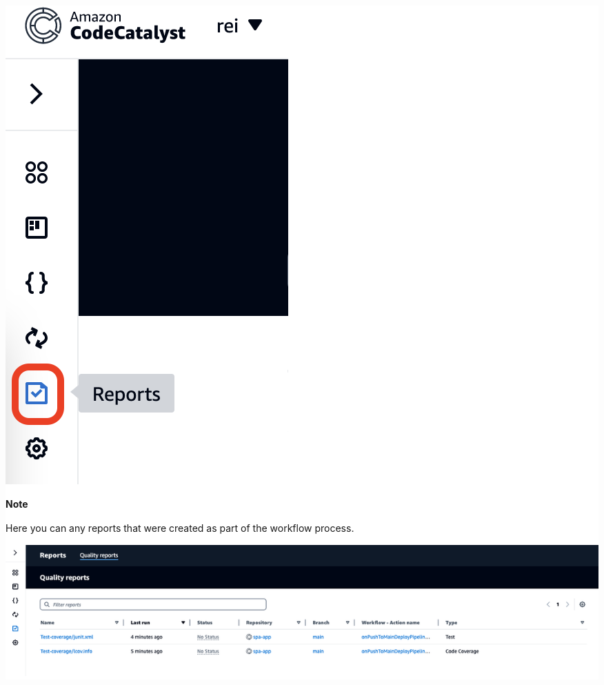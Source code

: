 ![Alt text](./assets/image-20.png)

**Note**

Here you can any reports that were created as part of the workflow process.

![Alt text](./assets/image-21.png)
